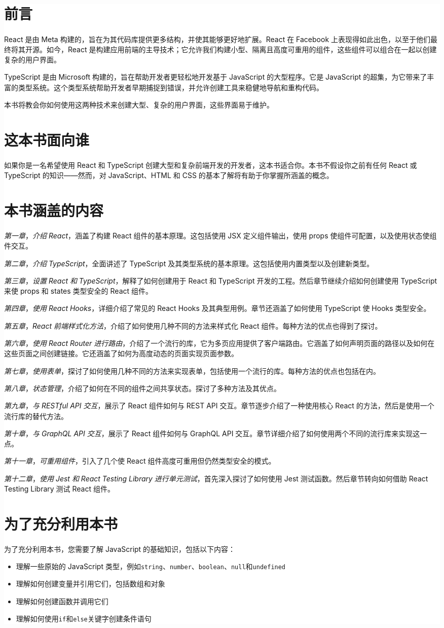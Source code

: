 # 前言

React 是由 Meta 构建的，旨在为其代码库提供更多结构，并使其能够更好地扩展。React 在 Facebook 上表现得如此出色，以至于他们最终将其开源。如今，React 是构建应用前端的主导技术；它允许我们构建小型、隔离且高度可重用的组件，这些组件可以组合在一起以创建复杂的用户界面。

TypeScript 是由 Microsoft 构建的，旨在帮助开发者更轻松地开发基于 JavaScript 的大型程序。它是 JavaScript 的超集，为它带来了丰富的类型系统。这个类型系统帮助开发者早期捕捉到错误，并允许创建工具来稳健地导航和重构代码。

本书将教会你如何使用这两种技术来创建大型、复杂的用户界面，这些界面易于维护。

# 这本书面向谁

如果你是一名希望使用 React 和 TypeScript 创建大型和复杂前端开发的开发者，这本书适合你。本书不假设你之前有任何 React 或 TypeScript 的知识——然而，对 JavaScript、HTML 和 CSS 的基本了解将有助于你掌握所涵盖的概念。

# 本书涵盖的内容

*第一章*，*介绍 React*，涵盖了构建 React 组件的基本原理。这包括使用 JSX 定义组件输出，使用 props 使组件可配置，以及使用状态使组件交互。

*第二章*，*介绍 TypeScript*，全面讲述了 TypeScript 及其类型系统的基本原理。这包括使用内置类型以及创建新类型。

*第三章*，*设置 React 和 TypeScript*，解释了如何创建用于 React 和 TypeScript 开发的工程。然后章节继续介绍如何创建使用 TypeScript 来使 props 和 states 类型安全的 React 组件。

*第四章*，*使用 React Hooks*，详细介绍了常见的 React Hooks 及其典型用例。章节还涵盖了如何使用 TypeScript 使 Hooks 类型安全。

*第五章*，*React 前端样式化方法*，介绍了如何使用几种不同的方法来样式化 React 组件。每种方法的优点也得到了探讨。

*第六章*，*使用 React Router 进行路由*，介绍了一个流行的库，它为多页应用提供了客户端路由。它涵盖了如何声明页面的路径以及如何在这些页面之间创建链接。它还涵盖了如何为高度动态的页面实现页面参数。

*第七章*，*使用表单*，探讨了如何使用几种不同的方法来实现表单，包括使用一个流行的库。每种方法的优点也包括在内。

*第八章*，*状态管理*，介绍了如何在不同的组件之间共享状态。探讨了多种方法及其优点。

*第九章*，*与 RESTful API 交互*，展示了 React 组件如何与 REST API 交互。章节逐步介绍了一种使用核心 React 的方法，然后是使用一个流行库的替代方法。

*第十章*，*与 GraphQL API 交互*，展示了 React 组件如何与 GraphQL API 交互。章节详细介绍了如何使用两个不同的流行库来实现这一点。

*第十一章*，*可重用组件*，引入了几个使 React 组件高度可重用但仍然类型安全的模式。

*第十二章*，*使用 Jest 和 React Testing Library 进行单元测试*，首先深入探讨了如何使用 Jest 测试函数。然后章节转向如何借助 React Testing Library 测试 React 组件。

# 为了充分利用本书

为了充分利用本书，您需要了解 JavaScript 的基础知识，包括以下内容：

+   理解一些原始的 JavaScript 类型，例如`string`、`number`、`boolean`、`null`和`undefined`

+   理解如何创建变量并引用它们，包括数组和对象

+   理解如何创建函数并调用它们

+   理解如何使用`if`和`else`关键字创建条件语句
